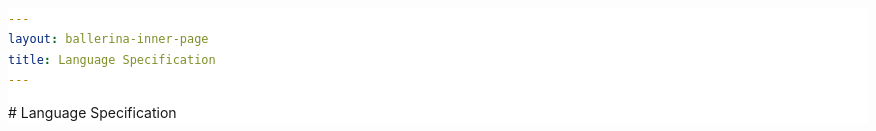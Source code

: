 ```yaml
---
layout: ballerina-inner-page
title: Language Specification
---
```

<link rel="stylesheet" href="/css/help-page.css"></link>
# Language Specification
<embed src="/res/language-specification.pdf" type="application/pdf" width="100%" height="100%" style="height:100vh">
